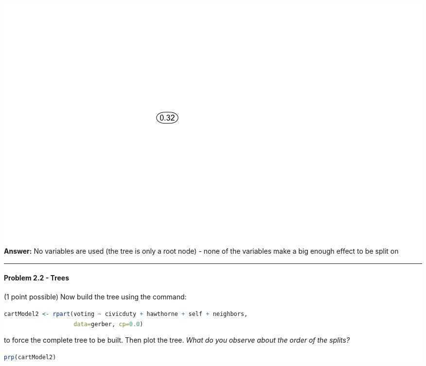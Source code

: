 ![](understanding_why_people_vote_files/figure-html/unnamed-chunk-7-1.png)

**Answer:** No variables are used (the tree is only a root node) - none of the variables make a big enough effect to be split on

***

#### Problem 2.2 - Trees

(1 point possible)
Now build the tree using the command:


```r
cartModel2 <- rpart(voting ~ civicduty + hawthorne + self + neighbors, 
                    data=gerber, cp=0.0)
```
to force the complete tree to be built. Then plot the tree. *What do you observe about the order of the splits?*

```r
prp(cartModel2)
```

